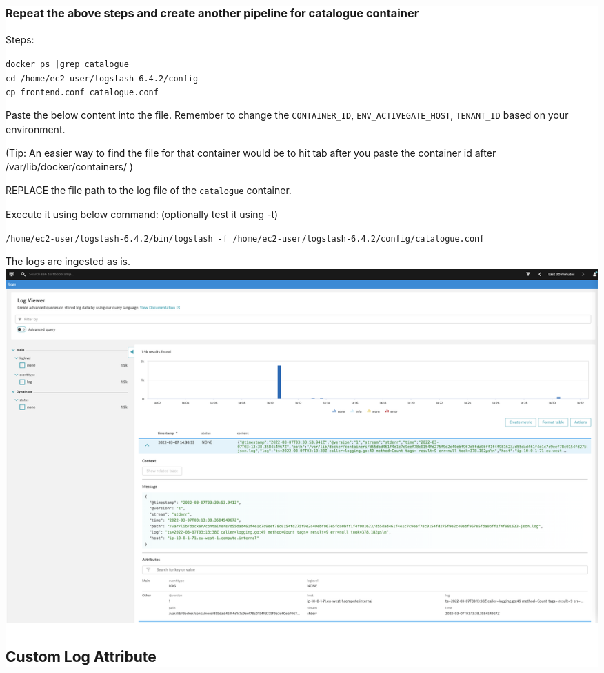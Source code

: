 ### Repeat the above steps and create another pipeline for catalogue container

Steps:

```
docker ps |grep catalogue
cd /home/ec2-user/logstash-6.4.2/config
cp frontend.conf catalogue.conf
```

Paste the below content into the file. Remember to change the `CONTAINER_ID`, `ENV_ACTIVEGATE_HOST`, `TENANT_ID` based on your environment.

(Tip: An easier way to find the file for that container would be to hit tab after you paste the container id after /var/lib/docker/containers/ )

REPLACE the file path to the log file of the `catalogue` container. 

Execute it using below command: (optionally test it using -t)

```
/home/ec2-user/logstash-6.4.2/bin/logstash -f /home/ec2-user/logstash-6.4.2/config/catalogue.conf
```

The logs are ingested as is. 
![sample_app_log](assets/bootcamp/log2022/log_catalogue_in_dt.png)


## Custom Log Attribute
